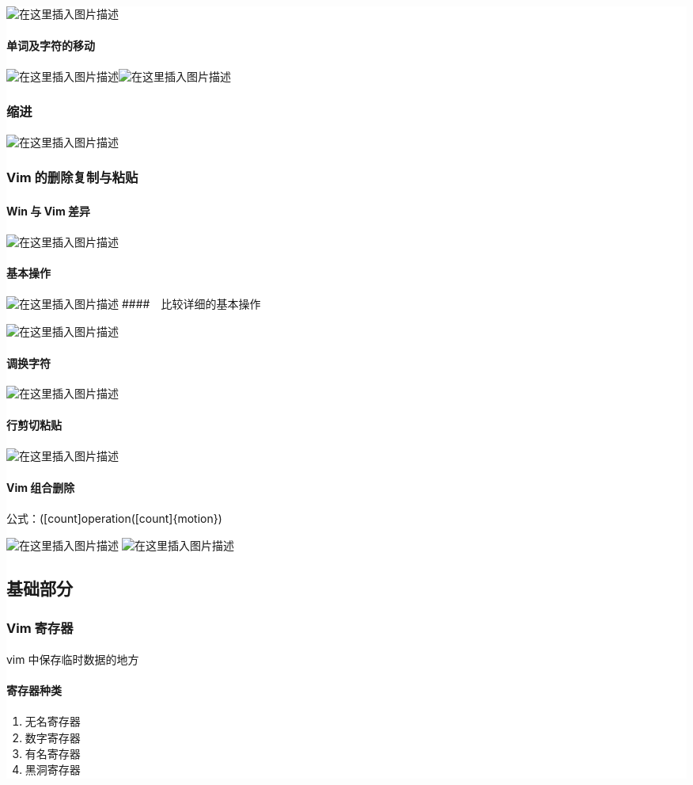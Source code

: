 ![在这里插入图片描述](https://img-blog.csdnimg.cn/20200204203900817.png?x-oss-process=image/watermark,type_ZmFuZ3poZW5naGVpdGk,shadow_10,text_aHR0cHM6Ly9ibG9nLmNzZG4ubmV0L3dlaXhpbl80Mzk1OTg4NQ==,size_16,color_FFFFFF,t_70)

#### 单词及字符的移动

![在这里插入图片描述](https://img-blog.csdnimg.cn/20200204203938431.png?x-oss-process=image/watermark,type_ZmFuZ3poZW5naGVpdGk,shadow_10,text_aHR0cHM6Ly9ibG9nLmNzZG4ubmV0L3dlaXhpbl80Mzk1OTg4NQ==,size_16,color_FFFFFF,t_70)![在这里插入图片描述](https://img-blog.csdnimg.cn/2020020420403290.png?x-oss-process=image/watermark,type_ZmFuZ3poZW5naGVpdGk,shadow_10,text_aHR0cHM6Ly9ibG9nLmNzZG4ubmV0L3dlaXhpbl80Mzk1OTg4NQ==,size_16,color_FFFFFF,t_70)

### 缩进

![在这里插入图片描述](https://img-blog.csdnimg.cn/2020020420411347.png?x-oss-process=image/watermark,type_ZmFuZ3poZW5naGVpdGk,shadow_10,text_aHR0cHM6Ly9ibG9nLmNzZG4ubmV0L3dlaXhpbl80Mzk1OTg4NQ==,size_16,color_FFFFFF,t_70)

### Vim 的删除复制与粘贴

#### Win 与 Vim 差异

![在这里插入图片描述](https://img-blog.csdnimg.cn/20200204204134196.png?x-oss-process=image/watermark,type_ZmFuZ3poZW5naGVpdGk,shadow_10,text_aHR0cHM6Ly9ibG9nLmNzZG4ubmV0L3dlaXhpbl80Mzk1OTg4NQ==,size_16,color_FFFFFF,t_70)

#### 基本操作

![在这里插入图片描述](https://img-blog.csdnimg.cn/20200204204158503.png?x-oss-process=image/watermark,type_ZmFuZ3poZW5naGVpdGk,shadow_10,text_aHR0cHM6Ly9ibG9nLmNzZG4ubmV0L3dlaXhpbl80Mzk1OTg4NQ==,size_16,color_FFFFFF,t_70) ####　比较详细的基本操作

![在这里插入图片描述](https://img-blog.csdnimg.cn/20200204204220795.png?x-oss-process=image/watermark,type_ZmFuZ3poZW5naGVpdGk,shadow_10,text_aHR0cHM6Ly9ibG9nLmNzZG4ubmV0L3dlaXhpbl80Mzk1OTg4NQ==,size_16,color_FFFFFF,t_70)

#### 调换字符

![在这里插入图片描述](https://img-blog.csdnimg.cn/2020020420423044.png?x-oss-process=image/watermark,type_ZmFuZ3poZW5naGVpdGk,shadow_10,text_aHR0cHM6Ly9ibG9nLmNzZG4ubmV0L3dlaXhpbl80Mzk1OTg4NQ==,size_16,color_FFFFFF,t_70)

#### 行剪切粘贴

![在这里插入图片描述](https://img-blog.csdnimg.cn/20200204204258889.png?x-oss-process=image/watermark,type_ZmFuZ3poZW5naGVpdGk,shadow_10,text_aHR0cHM6Ly9ibG9nLmNzZG4ubmV0L3dlaXhpbl80Mzk1OTg4NQ==,size_16,color_FFFFFF,t_70)

#### Vim 组合删除

公式：([count]operation([count]{motion})

![在这里插入图片描述](https://img-blog.csdnimg.cn/20200204204402458.png?x-oss-process=image/watermark,type_ZmFuZ3poZW5naGVpdGk,shadow_10,text_aHR0cHM6Ly9ibG9nLmNzZG4ubmV0L3dlaXhpbl80Mzk1OTg4NQ==,size_16,color_FFFFFF,t_70)
![在这里插入图片描述](https://img-blog.csdnimg.cn/2020020420444379.png?x-oss-process=image/watermark,type_ZmFuZ3poZW5naGVpdGk,shadow_10,text_aHR0cHM6Ly9ibG9nLmNzZG4ubmV0L3dlaXhpbl80Mzk1OTg4NQ==,size_16,color_FFFFFF,t_70)

## 基础部分

### Vim 寄存器

vim 中保存临时数据的地方

#### 寄存器种类

1. 无名寄存器
2. 数字寄存器
3. 有名寄存器
4. 黑洞寄存器
